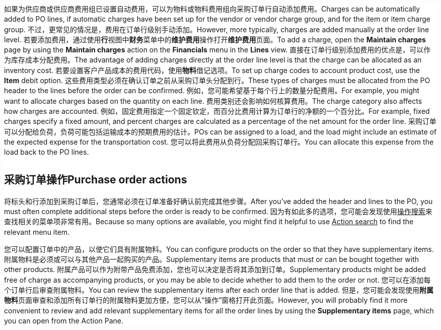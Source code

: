 <span data-ttu-id="f49c6-162">如果为供应商或供应商费用组已设置自动费用，可以为物料或物料费用组向采购订单行自动添加费用。</span><span class="sxs-lookup"><span data-stu-id="f49c6-162">Charges can be automatically added to PO lines, if automatic charges have been set up for the vendor or vendor charge group, and for the item or item charge group.</span></span> <span data-ttu-id="f49c6-163">不过，更常见的情况是，费用在订单行级别手动添加。</span><span class="sxs-lookup"><span data-stu-id="f49c6-163">However, more typically, charges are added manually at the order line level.</span></span> <span data-ttu-id="f49c6-164">若要添加费用，通过使用**行**视图中**财务**菜单中的**维护费用**操作打开**维护费用**页面。</span><span class="sxs-lookup"><span data-stu-id="f49c6-164">To add a charge, open the **Maintain charges** page by using the **Maintain charges** action on the **Financials** menu in the **Lines** view.</span></span> <span data-ttu-id="f49c6-165">直接在订单行级别添加费用的优点是，可以作为库存成本分配费用。</span><span class="sxs-lookup"><span data-stu-id="f49c6-165">The advantage of adding charges directly at the order line level is that the charge can be allocated as an inventory cost.</span></span> <span data-ttu-id="f49c6-166">若要设置客户产品成本的费用代码，使用**物料**借记选项。</span><span class="sxs-lookup"><span data-stu-id="f49c6-166">To set up charge codes to account product cost, use the **Item** debit option.</span></span> <span data-ttu-id="f49c6-167">这些费用类型必须在确认订单之前从采购订单头分配到行。</span><span class="sxs-lookup"><span data-stu-id="f49c6-167">These types of charges must be allocated from the PO header to the lines before the order can be confirmed.</span></span> <span data-ttu-id="f49c6-168">例如，您可能希望基于每个行上的数量分配费用。</span><span class="sxs-lookup"><span data-stu-id="f49c6-168">For example, you might want to allocate charges based on the quantity on each line.</span></span> <span data-ttu-id="f49c6-169">费用类别还会影响如何核算费用。</span><span class="sxs-lookup"><span data-stu-id="f49c6-169">The charge category also affects how charges are accounted.</span></span> <span data-ttu-id="f49c6-170">例如，固定费用指定一个固定钦定，而百分比费用计算为订单行的净额的一个百分比。</span><span class="sxs-lookup"><span data-stu-id="f49c6-170">For example, fixed charges specify a fixed amount, and percent charges are calculated as a percentage of the net amount for the order line.</span></span> <span data-ttu-id="f49c6-171">采购订单可以分配给负荷，负荷可能包括运输成本的预期费用的估计。</span><span class="sxs-lookup"><span data-stu-id="f49c6-171">POs can be assigned to a load, and the load might include an estimate of the expected expense for the transportation cost.</span></span> <span data-ttu-id="f49c6-172">您可以将此费用从负荷分配回采购订单行。</span><span class="sxs-lookup"><span data-stu-id="f49c6-172">You can allocate this expense from the load back to the PO lines.</span></span>

## <a name="purchase-order-actions"></a><span data-ttu-id="f49c6-173">采购订单操作</span><span class="sxs-lookup"><span data-stu-id="f49c6-173">Purchase order actions</span></span>
<span data-ttu-id="f49c6-174">将标头和行添加到采购订单后，您通常必须在订单准备好确认前完成其他步骤。</span><span class="sxs-lookup"><span data-stu-id="f49c6-174">After you’ve added the header and lines to the PO, you must often complete additional steps before the order is ready to be confirmed.</span></span> <span data-ttu-id="f49c6-175">因为有如此多的选项，您可能会发现使用[操作搜索](../../fin-and-ops/get-started/action-search.md)来查找相关的菜单项非常有用。</span><span class="sxs-lookup"><span data-stu-id="f49c6-175">Because so many options are available, you might find it helpful to use [Action search](../../fin-and-ops/get-started/action-search.md) to find the relevant menu item.</span></span>  

<span data-ttu-id="f49c6-176">您可以配置订单中的产品，以使它们具有附属物料。</span><span class="sxs-lookup"><span data-stu-id="f49c6-176">You can configure products on the order so that they have supplementary items.</span></span> <span data-ttu-id="f49c6-177">附属物料是必须或可以与其他产品一起购买的产品。</span><span class="sxs-lookup"><span data-stu-id="f49c6-177">Supplementary items are products that must or can be bought together with other products.</span></span> <span data-ttu-id="f49c6-178">附属产品可以作为附带产品免费添加，您也可以决定是否将其添加到订单。</span><span class="sxs-lookup"><span data-stu-id="f49c6-178">Supplementary products might be added free of charge as accompanying products, or you may be able to decide whether to add them to the order or not.</span></span> <span data-ttu-id="f49c6-179">您可以在添加每个订单行后审查附属物料。</span><span class="sxs-lookup"><span data-stu-id="f49c6-179">You can review the supplementary items after each order line that is added.</span></span> <span data-ttu-id="f49c6-180">但是，您可能会发现使用**附属物料**页面审查和添加所有订单行的附属物料更加方便，您可以从“操作”窗格打开此页面。</span><span class="sxs-lookup"><span data-stu-id="f49c6-180">However, you will probably find it more convenient to review and add relevant supplementary items for all the order lines by using the **Supplementary items** page, which you can open from the Action Pane.</span></span>  
